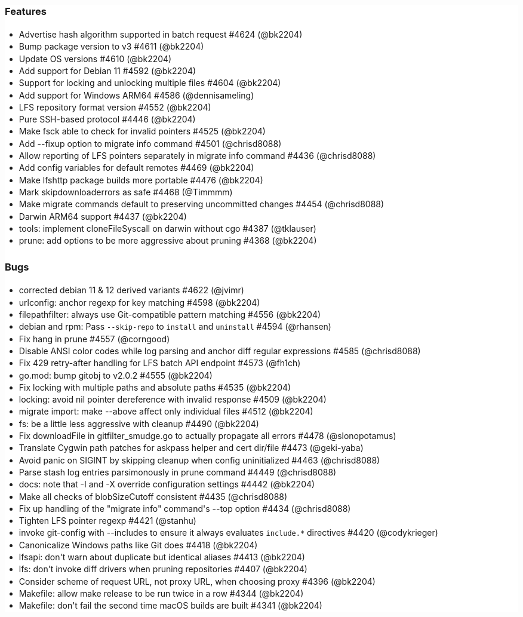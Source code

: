### Features

* Advertise hash algorithm supported in batch request #4624 (@bk2204)
* Bump package version to v3 #4611 (@bk2204)
* Update OS versions #4610 (@bk2204)
* Add support for Debian 11 #4592 (@bk2204)
* Support for locking and unlocking multiple files #4604 (@bk2204)
* Add support for Windows ARM64 #4586 (@dennisameling)
* LFS repository format version #4552 (@bk2204)
* Pure SSH-based protocol #4446 (@bk2204)
* Make fsck able to check for invalid pointers #4525 (@bk2204)
* Add --fixup option to migrate info command #4501 (@chrisd8088)
* Allow reporting of LFS pointers separately in migrate info command #4436 (@chrisd8088)
* Add config variables for default remotes #4469 (@bk2204)
* Make lfshttp package builds more portable #4476 (@bk2204)
* Mark skipdownloaderrors as safe #4468 (@Timmmm)
* Make migrate commands default to preserving uncommitted changes #4454 (@chrisd8088)
* Darwin ARM64 support #4437 (@bk2204)
* tools: implement cloneFileSyscall on darwin without cgo #4387 (@tklauser)
* prune: add options to be more aggressive about pruning #4368 (@bk2204)

### Bugs

* corrected debian 11 & 12 derived variants #4622 (@jvimr)
* urlconfig: anchor regexp for key matching #4598 (@bk2204)
* filepathfilter: always use Git-compatible pattern matching #4556 (@bk2204)
* debian and rpm: Pass `--skip-repo` to `install` and `uninstall` #4594 (@rhansen)
* Fix hang in prune #4557 (@corngood)
* Disable ANSI color codes while log parsing and anchor diff regular expressions #4585 (@chrisd8088)
* Fix 429 retry-after handling for LFS batch API endpoint #4573 (@fh1ch)
* go.mod: bump gitobj to v2.0.2 #4555 (@bk2204)
* Fix locking with multiple paths and absolute paths #4535 (@bk2204)
* locking: avoid nil pointer dereference with invalid response #4509 (@bk2204)
* migrate import: make --above affect only individual files #4512 (@bk2204)
* fs: be a little less aggressive with cleanup #4490 (@bk2204)
* Fix downloadFile in gitfilter_smudge.go to actually propagate all errors #4478 (@slonopotamus)
* Translate Cygwin path patches for askpass helper and cert dir/file #4473 (@geki-yaba)
* Avoid panic on SIGINT by skipping cleanup when config uninitialized #4463 (@chrisd8088)
* Parse stash log entries parsimonously in prune command #4449 (@chrisd8088)
* docs: note that -I and -X override configuration settings #4442 (@bk2204)
* Make all checks of blobSizeCutoff consistent #4435 (@chrisd8088)
* Fix up handling of the "migrate info" command's --top option #4434 (@chrisd8088)
* Tighten LFS pointer regexp #4421 (@stanhu)
* invoke git-config with --includes to ensure it always evaluates `include.*` directives #4420 (@codykrieger)
* Canonicalize Windows paths like Git does #4418 (@bk2204)
* lfsapi: don't warn about duplicate but identical aliases #4413 (@bk2204)
* lfs: don't invoke diff drivers when pruning repositories #4407 (@bk2204)
* Consider scheme of request URL, not proxy URL, when choosing proxy #4396 (@bk2204)
* Makefile: allow make release to be run twice in a row #4344 (@bk2204)
* Makefile: don't fail the second time macOS builds are built #4341 (@bk2204)
